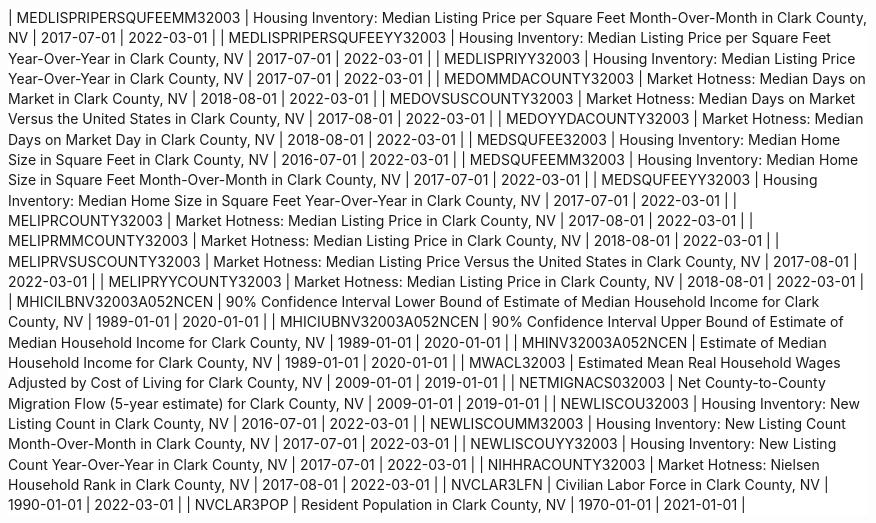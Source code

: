 | MEDLISPRIPERSQUFEEMM32003 | Housing Inventory: Median Listing Price per Square Feet Month-Over-Month in Clark County, NV                                                                              | 2017-07-01          | 2022-03-01        |
| MEDLISPRIPERSQUFEEYY32003 | Housing Inventory: Median Listing Price per Square Feet Year-Over-Year in Clark County, NV                                                                                | 2017-07-01          | 2022-03-01        |
| MEDLISPRIYY32003          | Housing Inventory: Median Listing Price Year-Over-Year in Clark County, NV                                                                                                | 2017-07-01          | 2022-03-01        |
| MEDOMMDACOUNTY32003       | Market Hotness: Median Days on Market in Clark County, NV                                                                                                                 | 2018-08-01          | 2022-03-01        |
| MEDOVSUSCOUNTY32003       | Market Hotness: Median Days on Market Versus the United States in Clark County, NV                                                                                        | 2017-08-01          | 2022-03-01        |
| MEDOYYDACOUNTY32003       | Market Hotness: Median Days on Market Day in Clark County, NV                                                                                                             | 2018-08-01          | 2022-03-01        |
| MEDSQUFEE32003            | Housing Inventory: Median Home Size in Square Feet in Clark County, NV                                                                                                    | 2016-07-01          | 2022-03-01        |
| MEDSQUFEEMM32003          | Housing Inventory: Median Home Size in Square Feet Month-Over-Month in Clark County, NV                                                                                   | 2017-07-01          | 2022-03-01        |
| MEDSQUFEEYY32003          | Housing Inventory: Median Home Size in Square Feet Year-Over-Year in Clark County, NV                                                                                     | 2017-07-01          | 2022-03-01        |
| MELIPRCOUNTY32003         | Market Hotness: Median Listing Price in Clark County, NV                                                                                                                  | 2017-08-01          | 2022-03-01        |
| MELIPRMMCOUNTY32003       | Market Hotness: Median Listing Price in Clark County, NV                                                                                                                  | 2018-08-01          | 2022-03-01        |
| MELIPRVSUSCOUNTY32003     | Market Hotness: Median Listing Price Versus the United States in Clark County, NV                                                                                         | 2017-08-01          | 2022-03-01        |
| MELIPRYYCOUNTY32003       | Market Hotness: Median Listing Price in Clark County, NV                                                                                                                  | 2018-08-01          | 2022-03-01        |
| MHICILBNV32003A052NCEN    | 90% Confidence Interval Lower Bound of Estimate of Median Household Income for Clark County, NV                                                                           | 1989-01-01          | 2020-01-01        |
| MHICIUBNV32003A052NCEN    | 90% Confidence Interval Upper Bound of Estimate of Median Household Income for Clark County, NV                                                                           | 1989-01-01          | 2020-01-01        |
| MHINV32003A052NCEN        | Estimate of Median Household Income for Clark County, NV                                                                                                                  | 1989-01-01          | 2020-01-01        |
| MWACL32003                | Estimated Mean Real Household Wages Adjusted by Cost of Living for Clark County, NV                                                                                       | 2009-01-01          | 2019-01-01        |
| NETMIGNACS032003          | Net County-to-County Migration Flow (5-year estimate) for Clark County, NV                                                                                                | 2009-01-01          | 2019-01-01        |
| NEWLISCOU32003            | Housing Inventory: New Listing Count in Clark County, NV                                                                                                                  | 2016-07-01          | 2022-03-01        |
| NEWLISCOUMM32003          | Housing Inventory: New Listing Count Month-Over-Month in Clark County, NV                                                                                                 | 2017-07-01          | 2022-03-01        |
| NEWLISCOUYY32003          | Housing Inventory: New Listing Count Year-Over-Year in Clark County, NV                                                                                                   | 2017-07-01          | 2022-03-01        |
| NIHHRACOUNTY32003         | Market Hotness: Nielsen Household Rank in Clark County, NV                                                                                                                | 2017-08-01          | 2022-03-01        |
| NVCLAR3LFN                | Civilian Labor Force in Clark County, NV                                                                                                                                  | 1990-01-01          | 2022-03-01        |
| NVCLAR3POP                | Resident Population in Clark County, NV                                                                                                                                   | 1970-01-01          | 2021-01-01        |